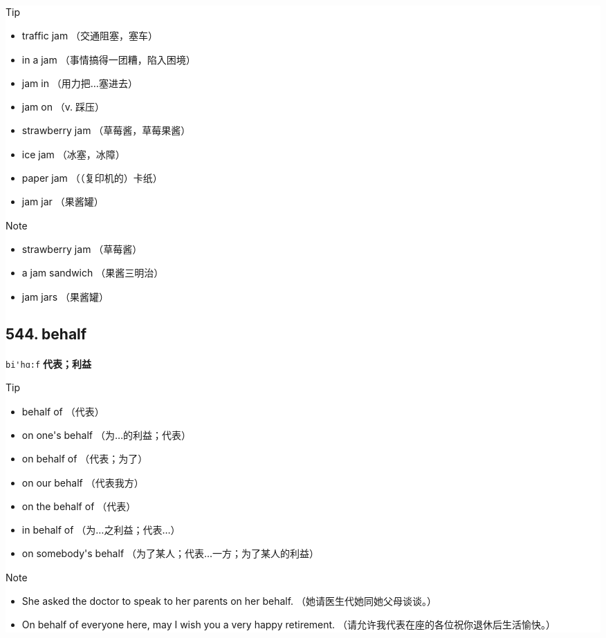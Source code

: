 > [!TIP]
>
> - traffic jam （交通阻塞，塞车）
>
> - in a jam （事情搞得一团糟，陷入困境）
>
> - jam in （用力把…塞进去）
>
> - jam on （v. 踩压）
>
> - strawberry jam （草莓酱，草莓果酱）
>
> - ice jam （冰塞，冰障）
>
> - paper jam （（复印机的）卡纸）
>
> - jam jar （果酱罐）
>

> [!NOTE]
>
> - strawberry jam （草莓酱）
>
> - a jam sandwich （果酱三明治）
>
> - jam jars （果酱罐）
>

## 544. behalf

`bi'hɑ:f`  **代表；利益**

> [!TIP]
>
> - behalf of （代表）
>
> - on one's behalf （为…的利益；代表）
>
> - on behalf of （代表；为了）
>
> - on our behalf （代表我方）
>
> - on the behalf of （代表）
>
> - in behalf of （为…之利益；代表…）
>
> - on somebody's behalf （为了某人；代表...一方；为了某人的利益）
>

> [!NOTE]
>
> - She asked the doctor to speak to her parents on her behalf. （她请医生代她同她父母谈谈。）
>
> - On behalf of everyone here, may I wish you a very happy retirement. （请允许我代表在座的各位祝你退休后生活愉快。）
>
